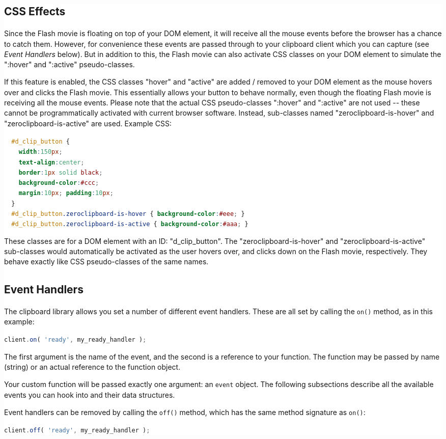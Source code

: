 ## CSS Effects

Since the Flash movie is floating on top of your DOM element, it will receive all the mouse events before the browser has a chance to catch them.  However, for convenience these events are passed through to your clipboard client which you can capture (see *Event Handlers* below).  But in addition to this, the Flash movie can also activate CSS classes on your DOM element to simulate the ":hover" and ":active" pseudo-classes.

If this feature is enabled, the CSS classes "hover" and "active" are added / removed to your DOM element as the mouse hovers over and clicks the Flash movie.  This essentially allows your button to behave normally, even though the floating Flash movie is receiving all the mouse events.  Please note that the actual CSS pseudo-classes ":hover" and ":active" are not used -- these cannot be programmatically activated with current browser software.  Instead, sub-classes named "zeroclipboard-is-hover" and "zeroclipboard-is-active" are used.  Example CSS:

```css
  #d_clip_button {
    width:150px;
    text-align:center;
    border:1px solid black;
    background-color:#ccc;
    margin:10px; padding:10px;
  }
  #d_clip_button.zeroclipboard-is-hover { background-color:#eee; }
  #d_clip_button.zeroclipboard-is-active { background-color:#aaa; }
```

These classes are for a DOM element with an ID: "d_clip_button".  The "zeroclipboard-is-hover" and "zeroclipboard-is-active" sub-classes would automatically be activated as the user hovers over, and clicks down on the Flash movie, respectively.  They behave exactly like CSS pseudo-classes of the same names.


## Event Handlers

The clipboard library allows you set a number of different event handlers.  These are all set by calling the `on()` method, as in this example:

```js
client.on( 'ready', my_ready_handler );
```

The first argument is the name of the event, and the second is a reference to your function.  The function may be passed by name (string) or an actual reference to the function object.

Your custom function will be passed exactly one argument: an `event` object.  The following subsections describe all the available events you can hook into and their data structures.

Event handlers can be removed by calling the `off()` method, which has the same method signature as `on()`:

```js
client.off( 'ready', my_ready_handler );
```

